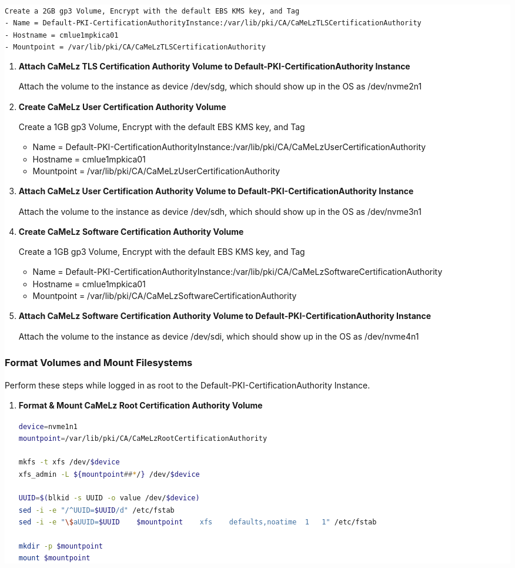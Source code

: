     Create a 2GB gp3 Volume, Encrypt with the default EBS KMS key, and Tag
    - Name = Default-PKI-CertificationAuthorityInstance:/var/lib/pki/CA/CaMeLzTLSCertificationAuthority
    - Hostname = cmlue1mpkica01
    - Mountpoint = /var/lib/pki/CA/CaMeLzTLSCertificationAuthority

1. **Attach CaMeLz TLS Certification Authority Volume to Default-PKI-CertificationAuthority Instance**

    Attach the volume to the instance as device /dev/sdg, which should show up in the OS as /dev/nvme2n1

1. **Create CaMeLz User Certification Authority Volume**

    Create a 1GB gp3 Volume, Encrypt with the default EBS KMS key, and Tag
    - Name = Default-PKI-CertificationAuthorityInstance:/var/lib/pki/CA/CaMeLzUserCertificationAuthority
    - Hostname = cmlue1mpkica01
    - Mountpoint = /var/lib/pki/CA/CaMeLzUserCertificationAuthority

1. **Attach CaMeLz User Certification Authority Volume to Default-PKI-CertificationAuthority Instance**

    Attach the volume to the instance as device /dev/sdh, which should show up in the OS as /dev/nvme3n1

1. **Create CaMeLz Software Certification Authority Volume**

    Create a 1GB gp3 Volume, Encrypt with the default EBS KMS key, and Tag
    - Name       = Default-PKI-CertificationAuthorityInstance:/var/lib/pki/CA/CaMeLzSoftwareCertificationAuthority
    - Hostname   = cmlue1mpkica01
    - Mountpoint = /var/lib/pki/CA/CaMeLzSoftwareCertificationAuthority

1. **Attach CaMeLz Software Certification Authority Volume to Default-PKI-CertificationAuthority Instance**

    Attach the volume to the instance as device /dev/sdi, which should show up in the OS as /dev/nvme4n1

### Format Volumes and Mount Filesystems

Perform these steps while logged in as root to the Default-PKI-CertificationAuthority Instance.

1. **Format & Mount CaMeLz Root Certification Authority Volume**

    ```bash
    device=nvme1n1
    mountpoint=/var/lib/pki/CA/CaMeLzRootCertificationAuthority

    mkfs -t xfs /dev/$device
    xfs_admin -L ${mountpoint##*/} /dev/$device

    UUID=$(blkid -s UUID -o value /dev/$device)
    sed -i -e "/^UUID=$UUID/d" /etc/fstab
    sed -i -e "\$aUUID=$UUID    $mountpoint    xfs    defaults,noatime  1   1" /etc/fstab

    mkdir -p $mountpoint
    mount $mountpoint
    ```
